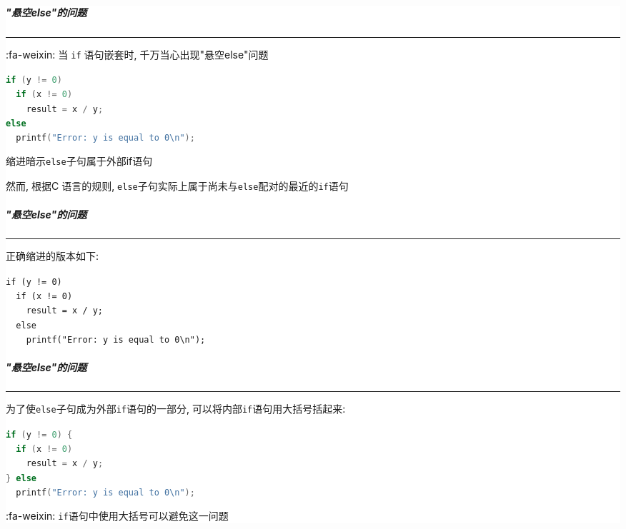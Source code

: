 




##### "悬空else"的问题

---

<span class="blue">:fa-weixin:</span> 当 `if` 语句嵌套时, 千万当心出现"悬空else"问题

```C
if (y != 0)
  if (x != 0)
    result = x / y;
else
  printf("Error: y is equal to 0\n");
```

缩进暗示`else`子句属于外部if语句

然而, 根据C 语言的规则, `else`子句实际上属于尚未与`else`配对的最近的`if`语句






##### "悬空else"的问题

---

正确缩进的版本如下: 

```C{.line-numbers}
if (y != 0)
  if (x != 0)
    result = x / y;
  else
    printf("Error: y is equal to 0\n");
```






##### "悬空else"的问题

---

为了使`else`子句成为外部`if`语句的一部分, 可以将内部`if`语句用大括号括起来: 

```C
if (y != 0) {
  if (x != 0)
    result = x / y;
} else
  printf("Error: y is equal to 0\n");
```

<span class="blue">:fa-weixin:</span> `if`语句中使用大括号可以避免这一问题


